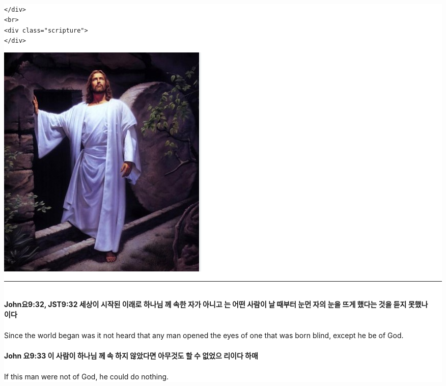     </div>
    <br>
    <div class="scripture">
    </div>         
  </div>
  <div class="image-container">
    <img src='../../pictures/picture_135.jpg'>
  </div>
</div>

---

<div class="columns">
  <div class="scriptures">
    <br>
    <div class="scripture">
      <b>John요9:32, JST9:32 세상이 시작된 이래로 하나님 께 속한 자가 아니고 는 어떤 사람이 날 때부터 눈먼 자의 눈을 뜨게 했다는 것을 듣지 못했나이다 
      </b>
    </div>
    <br>
    <div class="scripture">Since the world began was it not heard that any man opened the eyes of one that was born blind, except he be of God. 
    </div>
    <br>
    <div class="scripture">
      <b>John 요9:33 이 사람이 하나님 께 속 하지 않았다면 아무것도 할 수 없었으 리이다 하매 
      </b>
    </div>
    <br>
    <div class="scripture">If this man were not of God, he could do nothing. 
    </div>         
  </div>
  <div class="image-container">